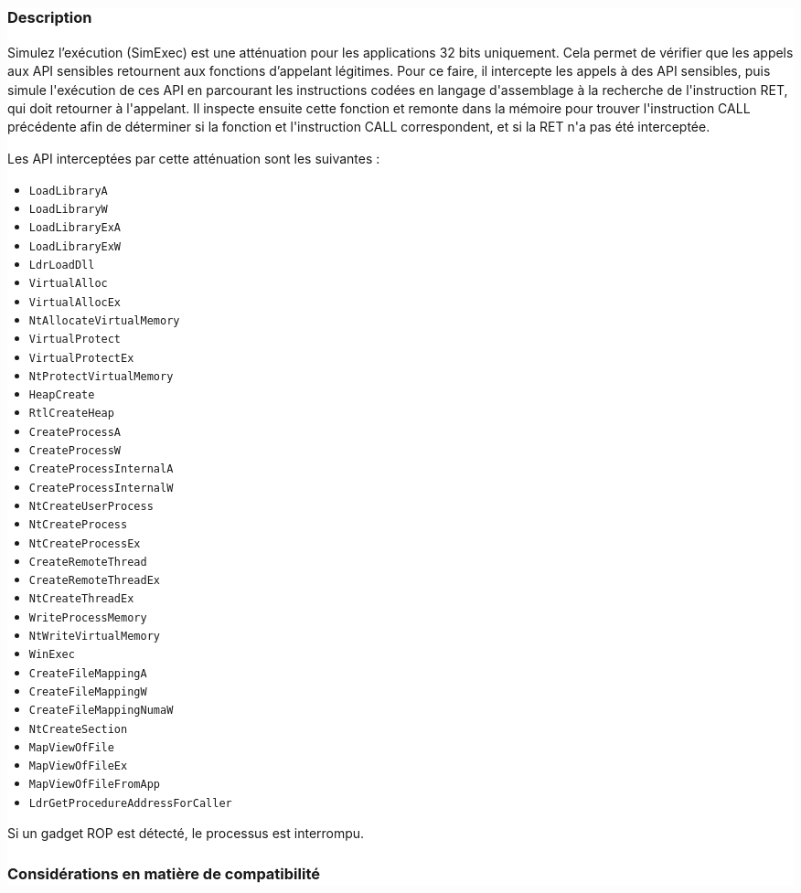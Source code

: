### <a name="description"></a>Description

Simulez l’exécution (SimExec) est une atténuation pour les applications 32 bits uniquement. Cela permet de vérifier que les appels aux API sensibles retournent aux fonctions d’appelant légitimes. Pour ce faire, il intercepte les appels à des API sensibles, puis simule l'exécution de ces API en parcourant les instructions codées en langage d'assemblage à la recherche de l'instruction RET, qui doit retourner à l'appelant. Il inspecte ensuite cette fonction et remonte dans la mémoire pour trouver l'instruction CALL précédente afin de déterminer si la fonction et l'instruction CALL correspondent, et si la RET n'a pas été interceptée.

Les API interceptées par cette atténuation sont les suivantes :

- `LoadLibraryA`
- `LoadLibraryW`
- `LoadLibraryExA`
- `LoadLibraryExW`
- `LdrLoadDll`
- `VirtualAlloc`
- `VirtualAllocEx`
- `NtAllocateVirtualMemory`
- `VirtualProtect`
- `VirtualProtectEx`
- `NtProtectVirtualMemory`
- `HeapCreate`
- `RtlCreateHeap`
- `CreateProcessA`
- `CreateProcessW`
- `CreateProcessInternalA`
- `CreateProcessInternalW`
- `NtCreateUserProcess`
- `NtCreateProcess`
- `NtCreateProcessEx`
- `CreateRemoteThread`
- `CreateRemoteThreadEx`
- `NtCreateThreadEx`
- `WriteProcessMemory`
- `NtWriteVirtualMemory`
- `WinExec`
- `CreateFileMappingA`
- `CreateFileMappingW`
- `CreateFileMappingNumaW`
- `NtCreateSection`
- `MapViewOfFile`
- `MapViewOfFileEx`
- `MapViewOfFileFromApp`
- `LdrGetProcedureAddressForCaller`

Si un gadget ROP est détecté, le processus est interrompu.

### <a name="compatibility-considerations"></a>Considérations en matière de compatibilité
